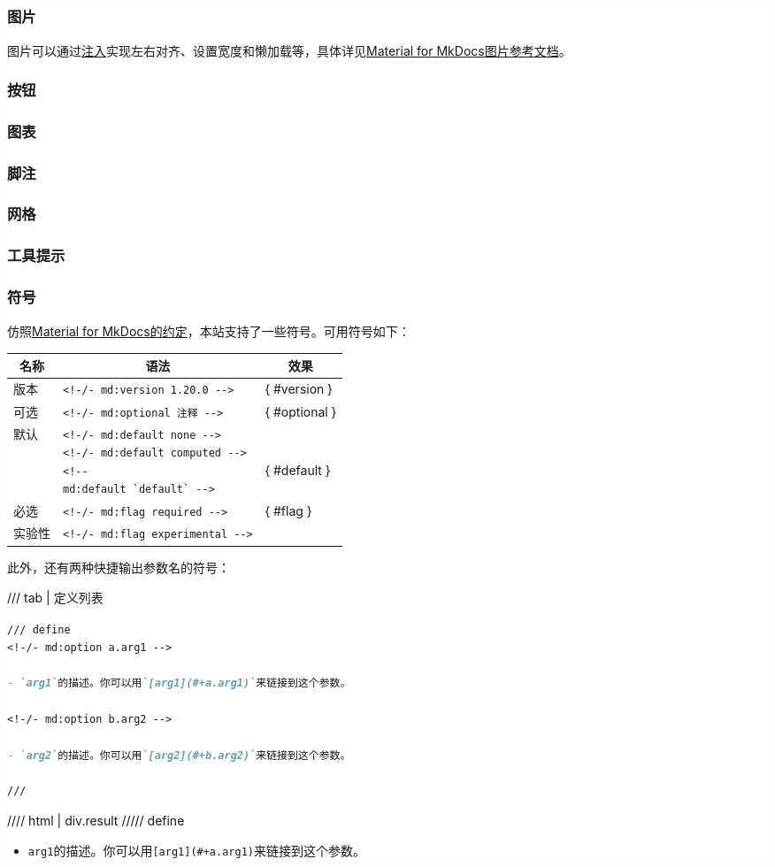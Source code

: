 ### 图片

图片可以通过[注入](#注入特性)实现左右对齐、设置宽度和懒加载等，具体详见[Material for MkDocs图片参考文档](https://squidfunk.github.io/mkdocs-material/reference/images/#usage)。

### 按钮

### 图表

### 脚注

### 网格

### 工具提示

### 符号

仿照[Material for MkDocs的约定](https://squidfunk.github.io/mkdocs-material/conventions/)，本站支持了一些符号。可用符号如下：

| 名称  | 语法                                                                                                                 | 效果                                                                                                       |
|-----|--------------------------------------------------------------------------------------------------------------------|----------------------------------------------------------------------------------------------------------|
| 版本  | `<!-/- md:version 1.20.0 -->`                                                                                      |   { #version }                                                                 |
| 可选  | `<!-/- md:optional 注释 -->`                                                                                         |   { #optional }                                                                   |
| 默认  | `<!-/- md:default none -->`<br/>`<!-/- md:default computed -->`<br/><code><!-\- md:default \`default\` -\-></code> | <br/><br/> { #default } |
| 必选  | `<!-/- md:flag required -->`                                                                                       |  { #flag }                                                                      |
| 实验性 | `<!-/- md:flag experimental -->`                                                                                   |                                                                             |

此外，还有两种快捷输出参数名的符号：

/// tab | 定义列表
```markdown
/// define
<!-/- md:option a.arg1 -->

- `arg1`的描述。你可以用`[arg1](#+a.arg1)`来链接到这个参数。

<!-/- md:option b.arg2 -->

- `arg2`的描述。你可以用`[arg2](#+b.arg2)`来链接到这个参数。

///
```

//// html | div.result
///// define


- `arg1`的描述。你可以用`[arg1](#+a.arg1)`来链接到这个参数。
